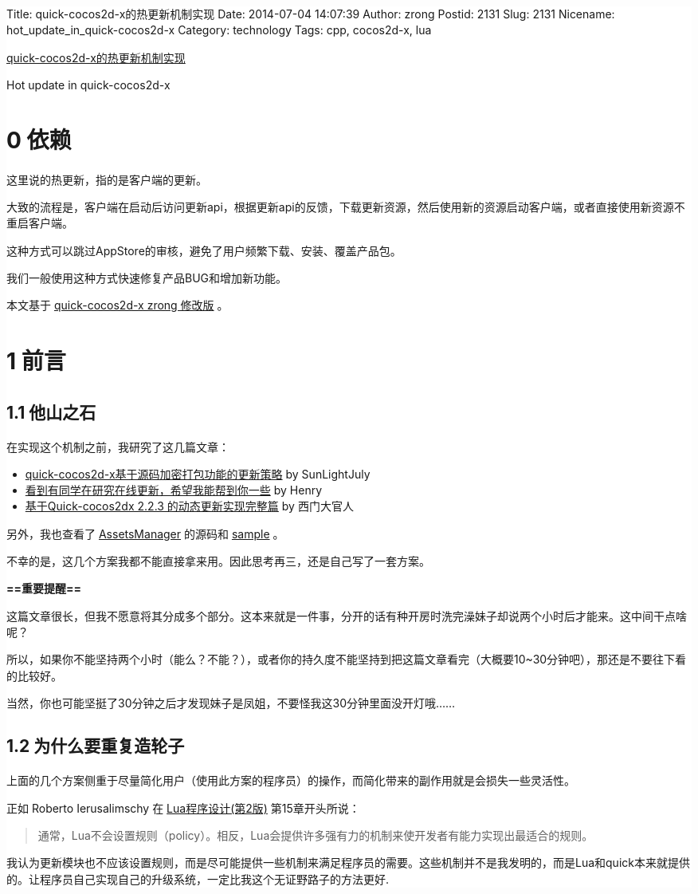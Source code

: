 Title: quick-cocos2d-x的热更新机制实现
Date: 2014-07-04 14:07:39
Author: zrong
Postid: 2131
Slug: 2131
Nicename: hot_update_in_quick-cocos2d-x
Category: technology
Tags: cpp, cocos2d-x, lua

[quick-cocos2d-x的热更新机制实现](http://zengrong.net/post/2131.htm)

Hot update in quick-cocos2d-x

# 0 依赖

这里说的热更新，指的是客户端的更新。

大致的流程是，客户端在启动后访问更新api，根据更新api的反馈，下载更新资源，然后使用新的资源启动客户端，或者直接使用新资源不重启客户端。

这种方式可以跳过AppStore的审核，避免了用户频繁下载、安装、覆盖产品包。

我们一般使用这种方式快速修复产品BUG和增加新功能。

本文基于 [quick-cocos2d-x zrong 修改版][5] 。 

# 1 前言

## 1.1 他山之石

在实现这个机制之前，我研究了这几篇文章：

* [quick-cocos2d-x基于源码加密打包功能的更新策略][1] by SunLightJuly
* [看到有同学在研究在线更新，希望我能帮到你一些][2] by Henry
* [基于Quick-cocos2dx 2.2.3 的动态更新实现完整篇][7] by 西门大官人

另外，我也查看了 [AssetsManager][3] 的源码和 [sample][4] 。

不幸的是，这几个方案我都不能直接拿来用。因此思考再三，还是自己写了一套方案。

**==重要提醒==**

这篇文章很长，但我不愿意将其分成多个部分。这本来就是一件事，分开的话有种开房时洗完澡妹子却说两个小时后才能来。这中间干点啥呢？

所以，如果你不能坚持两个小时（能么？不能？），或者你的持久度不能坚持到把这篇文章看完（大概要10~30分钟吧），那还是不要往下看的比较好。

当然，你也可能坚挺了30分钟之后才发现妹子是凤姐，不要怪我这30分钟里面没开灯哦……

## 1.2 为什么要重复造轮子

上面的几个方案侧重于尽量简化用户（使用此方案的程序员）的操作，而简化带来的副作用就是会损失一些灵活性。

正如 Roberto Ierusalimschy 在 [Lua程序设计(第2版)][9] 第15章开头所说：

>通常，Lua不会设置规则（policy）。相反，Lua会提供许多强有力的机制来使开发者有能力实现出最适合的规则。

我认为更新模块也不应该设置规则，而是尽可能提供一些机制来满足程序员的需要。这些机制并不是我发明的，而是Lua和quick本来就提供的。让程序员自己实现自己的升级系统，一定比我这个无证野路子的方法更好.


[1]: http://my.oschina.net/SunLightJuly/blog/180639
[2]: https://groups.google.com/forum/#!topic/quick-x/ni6Nf50jzfo
[3]: https://github.com/cocos2d/cocos2d-x/tree/v2/extensions/AssetsManage
[4]: https://github.com/cocos2d/cocos2d-x/tree/v2/samples/Cpp/AssetsManagerTest
[5]: https://github.com/zrong/quick-cocos2d-x
[6]: https://github.com/zrong/quick-cocos2d-x/tree/zrong/lib/cocos2d-x/extensions/updater
[7]: http://my.oschina.net/u/1785418/blog/283043
[8]: http://semver.org/lang/zh-CN/
[9]: http://book.douban.com/subject/3076942/
[10]: http://zengrong.net/post/2132.htm
[11]: #_updateHandler
[12]: http://zengrong.net/post/2129.htm
[13]: #updateFinalResInfo
[14]: #complexity
